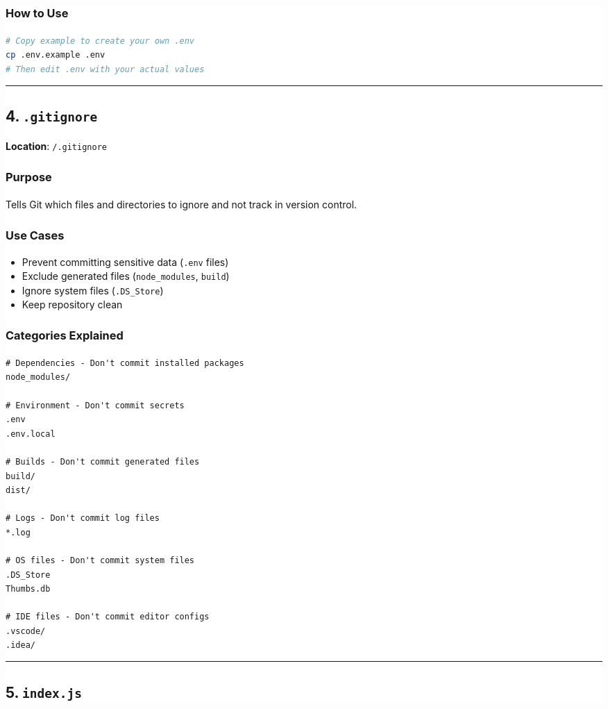 ### How to Use
```bash
# Copy example to create your own .env
cp .env.example .env
# Then edit .env with your actual values
```

---

## 4. `.gitignore`

**Location**: `/.gitignore`

### Purpose
Tells Git which files and directories to ignore and not track in version control.

### Use Cases
- Prevent committing sensitive data (`.env` files)
- Exclude generated files (`node_modules`, `build`)
- Ignore system files (`.DS_Store`)
- Keep repository clean

### Categories Explained
```gitignore
# Dependencies - Don't commit installed packages
node_modules/

# Environment - Don't commit secrets
.env
.env.local

# Builds - Don't commit generated files
build/
dist/

# Logs - Don't commit log files
*.log

# OS files - Don't commit system files
.DS_Store
Thumbs.db

# IDE files - Don't commit editor configs
.vscode/
.idea/
```

---

## 5. `index.js`
